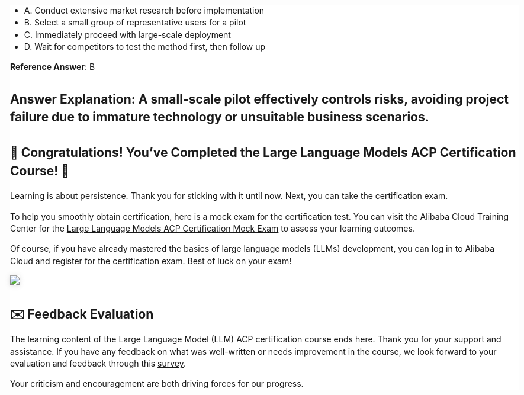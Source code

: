 - A. Conduct extensive market research before implementation
- B. Select a small group of representative users for a pilot
- C. Immediately proceed with large-scale deployment
- D. Wait for competitors to test the method first, then follow up

**Reference Answer**: B

**Answer Explanation**: A small-scale pilot effectively controls risks, avoiding project failure due to immature technology or unsuitable business scenarios.
---


## **🎊 Congratulations! You’ve Completed the Large Language Models ACP Certification Course! 👏**

Learning is about persistence. Thank you for sticking with it until now. Next, you can take the certification exam.

To help you smoothly obtain certification, here is a mock exam for the certification test. You can visit the Alibaba Cloud Training Center for the [Large Language Models ACP Certification Mock Exam](https://edu.aliyun.com/clouder/exam/intro/1107) to assess your learning outcomes.

Of course, if you have already mastered the basics of large language models (LLMs) development, you can log in to Alibaba Cloud and register for the [certification exam](https://edu.aliyun.com/certification/acp26). Best of luck on your exam!

<img src="https://aliyun-aps-cloud-public.oss-cn-hangzhou.aliyuncs.com/img_946b7422dd46687c5d0c5916e2bc92a5.png?x-oss-process=image/resize,h_400,m_lfit" width="700" style="box-shadow: rgba(99, 99, 99, 0.21) 0px 1px 8px 0px;">


## ✉️ Feedback Evaluation


The learning content of the Large Language Model (LLM) ACP certification course ends here. Thank you for your support and assistance. If you have any feedback on what was well-written or needs improvement in the course, we look forward to your evaluation and feedback through this [survey](https://survey.aliyun.com/apps/zhiliao/Mo5O9vuie).

Your criticism and encouragement are both driving forces for our progress.

